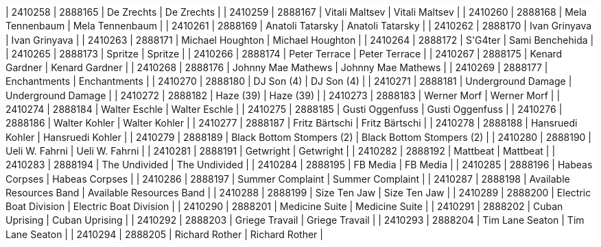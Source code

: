 | 2410258 | 2888165 | De Zrechts | De Zrechts |
| 2410259 | 2888167 | Vitali Maltsev | Vitali Maltsev |
| 2410260 | 2888168 | Mela Tennenbaum | Mela Tennenbaum |
| 2410261 | 2888169 | Anatoli Tatarsky | Anatoli Tatarsky |
| 2410262 | 2888170 | Ivan Grinyava | Ivan Grinyava |
| 2410263 | 2888171 | Michael Houghton | Michael Houghton |
| 2410264 | 2888172 | S'G4ter | Sami Benchehida |
| 2410265 | 2888173 | Spritze | Spritze |
| 2410266 | 2888174 | Peter Terrace | Peter Terrace |
| 2410267 | 2888175 | Kenard Gardner | Kenard Gardner |
| 2410268 | 2888176 | Johnny Mae Mathews | Johnny Mae Mathews |
| 2410269 | 2888177 | Enchantments | Enchantments |
| 2410270 | 2888180 | DJ Son (4) | DJ Son (4) |
| 2410271 | 2888181 | Underground Damage | Underground Damage |
| 2410272 | 2888182 | Haze (39) | Haze (39) |
| 2410273 | 2888183 | Werner Morf | Werner Morf |
| 2410274 | 2888184 | Walter Eschle | Walter Eschle |
| 2410275 | 2888185 | Gusti Oggenfuss | Gusti Oggenfuss |
| 2410276 | 2888186 | Walter Kohler | Walter Kohler |
| 2410277 | 2888187 | Fritz Bärtschi | Fritz Bärtschi |
| 2410278 | 2888188 | Hansruedi Kohler | Hansruedi Kohler |
| 2410279 | 2888189 | Black Bottom Stompers (2) | Black Bottom Stompers (2) |
| 2410280 | 2888190 | Ueli W. Fahrni | Ueli W. Fahrni |
| 2410281 | 2888191 | Getwright | Getwright |
| 2410282 | 2888192 | Mattbeat | Mattbeat |
| 2410283 | 2888194 | The Undivided | The Undivided |
| 2410284 | 2888195 | FB Media | FB Media |
| 2410285 | 2888196 | Habeas Corpses | Habeas Corpses |
| 2410286 | 2888197 | Summer Complaint | Summer Complaint |
| 2410287 | 2888198 | Available Resources Band | Available Resources Band |
| 2410288 | 2888199 | Size Ten Jaw | Size Ten Jaw |
| 2410289 | 2888200 | Electric Boat Division | Electric Boat Division |
| 2410290 | 2888201 | Medicine Suite | Medicine Suite |
| 2410291 | 2888202 | Cuban Uprising | Cuban Uprising |
| 2410292 | 2888203 | Griege Travail | Griege Travail |
| 2410293 | 2888204 | Tim Lane Seaton | Tim Lane Seaton |
| 2410294 | 2888205 | Richard Rother | Richard Rother |